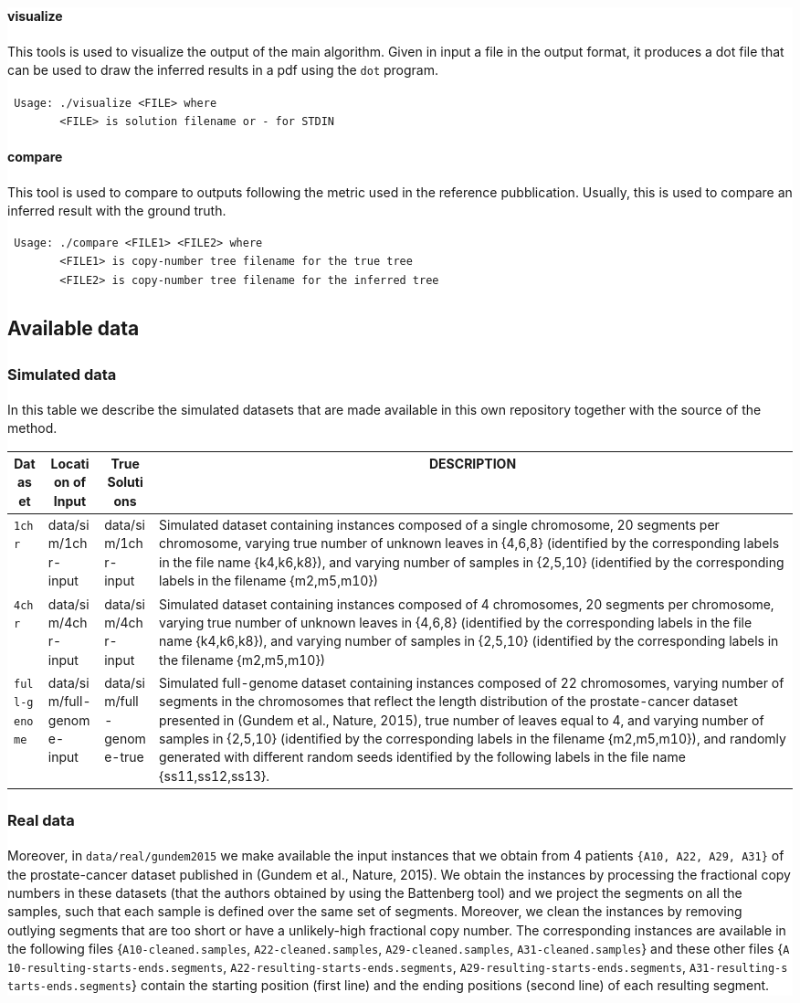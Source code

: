 
#### visualize

This tools is used to visualize the output of the main algorithm. Given in input a file in the output format, it produces a dot file that can be used to draw the inferred results in a pdf using the `dot` program.

     Usage: ./visualize <FILE> where
            <FILE> is solution filename or - for STDIN

#### compare

This tool is used to compare to outputs following the metric used in the reference pubblication. Usually, this is used to compare an inferred result with the ground truth.

     Usage: ./compare <FILE1> <FILE2> where
            <FILE1> is copy-number tree filename for the true tree
            <FILE2> is copy-number tree filename for the inferred tree

## <a name="data"></a>Available data

### Simulated data

In this table we describe the simulated datasets that are made available in this own repository together with the source of the method.

Dataset           | Location of Input          | True Solutions            | DESCRIPTION
------------------|----------------------------|---------------------------|-------------
`1chr`            | data/sim/1chr-input        | data/sim/1chr-input       | Simulated dataset containing instances composed of a single chromosome, 20 segments per chromosome, varying true number of unknown leaves in {4,6,8} (identified by the corresponding labels in the file name {k4,k6,k8}), and varying number of samples in {2,5,10} (identified by the corresponding labels in the filename {m2,m5,m10})
`4chr`            | data/sim/4chr-input        | data/sim/4chr-input       | Simulated dataset containing instances composed of 4 chromosomes, 20 segments per chromosome, varying true number of unknown leaves in {4,6,8} (identified by the corresponding labels in the file name {k4,k6,k8}), and varying number of samples in {2,5,10} (identified by the corresponding labels in the filename {m2,m5,m10})
`full-genome`     | data/sim/full-genome-input | data/sim/full-genome-true | Simulated full-genome dataset containing instances composed of 22 chromosomes, varying number of segments in the chromosomes that reflect the length distribution of the prostate-cancer dataset presented in (Gundem et al., Nature, 2015), true number of leaves equal to 4, and varying number of samples in {2,5,10} (identified by the corresponding labels in the filename {m2,m5,m10}), and randomly generated with different random seeds identified by the following labels in the file name {ss11,ss12,ss13}.

### Real data

Moreover, in `data/real/gundem2015` we make available the input instances that we obtain from 4 patients `{A10, A22, A29, A31}` of the prostate-cancer dataset published in (Gundem et al., Nature, 2015). We obtain the instances by processing the fractional copy numbers in these datasets (that the authors obtained by using the Battenberg tool) and we project the segments on all the samples, such that each sample is defined over the same set of segments. Moreover, we clean the instances by removing outlying segments that are too short or have a unlikely-high fractional copy number. The corresponding instances are available in the following files {`A10-cleaned.samples`, `A22-cleaned.samples`, `A29-cleaned.samples`, `A31-cleaned.samples`} and these other files {`A10-resulting-starts-ends.segments`, `A22-resulting-starts-ends.segments`, `A29-resulting-starts-ends.segments`, `A31-resulting-starts-ends.segments`} contain the starting position (first line) and the ending positions (second line) of each resulting segment.
